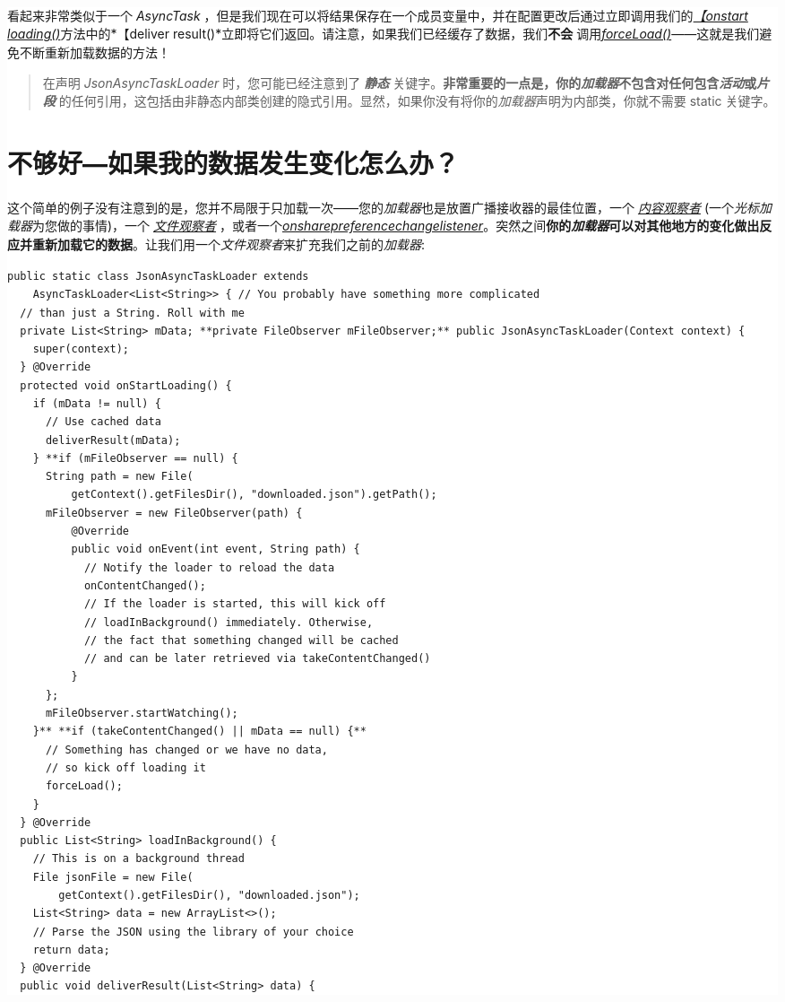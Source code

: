 ```
```

看起来非常类似于一个 *AsyncTask* ，但是我们现在可以将结果保存在一个成员变量中，并在配置更改后通过立即调用我们的[*【onstart loading()*](http://developer.android.com/reference/android/support/v4/content/Loader.html?utm_campaign=adp_series_loaders_020216&utm_source=medium&utm_medium=blog#onStartLoading%28%29)方法中的*【deliver result()*立即将它们返回。请注意，如果我们已经缓存了数据，我们**不会** 调用[*forceLoad()*](http://developer.android.com/reference/android/support/v4/content/Loader.html?utm_campaign=adp_series_loaders_020216&utm_source=medium&utm_medium=blog#forceLoad())——这就是我们避免不断重新加载数据的方法！

> 在声明 *JsonAsyncTaskLoader* 时，您可能已经注意到了 ***静态*** 关键字。**非常重要的一点是，你的*加载器*不包含对任何包含*活动*或*片段*** 的任何引用，这包括由非静态内部类创建的隐式引用。显然，如果你没有将你的*加载器*声明为内部类，你就不需要 static 关键字。

# 不够好—如果我的数据发生变化怎么办？

这个简单的例子没有注意到的是，您并不局限于只加载一次——您的*加载器*也是放置广播接收器的最佳位置，一个 [*内容观察者*](http://developer.android.com/reference/android/database/ContentObserver.html?utm_campaign=adp_series_loaders_020216&utm_source=medium&utm_medium=blog) (一个*光标加载器*为您做的事情)，一个 [*文件观察者*](http://developer.android.com/reference/android/os/FileObserver.html?utm_campaign=adp_series_loaders_020216&utm_source=medium&utm_medium=blog) ，或者一个[*onsharepreferencechangelistener*](http://developer.android.com/reference/android/content/SharedPreferences.OnSharedPreferenceChangeListener.html?utm_campaign=adp_series_loaders_020216&utm_source=medium&utm_medium=blog)。突然之间**你的*加载器*可以对其他地方的变化做出反应并重新加载它的数据**。让我们用一个*文件观察者*来扩充我们之前的*加载器*:

```
public static class JsonAsyncTaskLoader extends
    AsyncTaskLoader<List<String>> { // You probably have something more complicated
  // than just a String. Roll with me
  private List<String> mData; **private FileObserver mFileObserver;** public JsonAsyncTaskLoader(Context context) {
    super(context);
  } @Override
  protected void onStartLoading() {
    if (mData != null) {
      // Use cached data
      deliverResult(mData);
    } **if (mFileObserver == null) {
      String path = new File(
          getContext().getFilesDir(), "downloaded.json").getPath();
      mFileObserver = new FileObserver(path) {
          @Override
          public void onEvent(int event, String path) {
            // Notify the loader to reload the data
            onContentChanged();
            // If the loader is started, this will kick off
            // loadInBackground() immediately. Otherwise,
            // the fact that something changed will be cached
            // and can be later retrieved via takeContentChanged()
          }
      };
      mFileObserver.startWatching();
    }** **if (takeContentChanged() || mData == null) {**
      // Something has changed or we have no data,
      // so kick off loading it
      forceLoad();
    }
  } @Override
  public List<String> loadInBackground() {
    // This is on a background thread
    File jsonFile = new File(
        getContext().getFilesDir(), "downloaded.json");
    List<String> data = new ArrayList<>();
    // Parse the JSON using the library of your choice
    return data;
  } @Override
  public void deliverResult(List<String> data) {
```